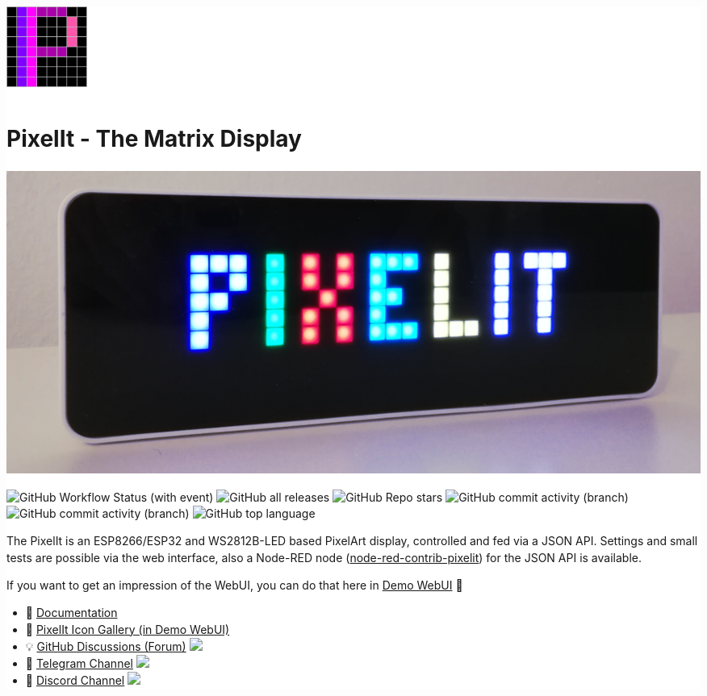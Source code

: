<img src=".github/logo.png" width="100px" height="100px" />

# PixelIt - The Matrix Display

![](.github/pixelit.png)

![GitHub Workflow Status (with event)](https://img.shields.io/github/actions/workflow/status/pixelit-project/PixelIt/build-and-release.yml) ![GitHub all releases](https://img.shields.io/github/downloads/pixelit-project/PixelIt/total) ![GitHub Repo stars](https://img.shields.io/github/stars/pixelit-project/PixelIt) ![GitHub commit activity (branch)](https://img.shields.io/github/commit-activity/t/pixelit-project/pixelit) ![GitHub commit activity (branch)](https://img.shields.io/github/commit-activity/y/pixelit-project/pixelit) ![GitHub top language](https://img.shields.io/github/languages/top/pixelit-project/pixelit)

The PixelIt is an ESP8266/ESP32 and WS2812B-LED based PixelArt display, controlled and fed via a JSON API.
Settings and small tests are possible via the web interface,
also a Node-RED node ([node-red-contrib-pixelit](https://flows.nodered.org/node/node-red-contrib-pixelit)) for the JSON API is available.

If you want to get an impression of the WebUI, you can do that here in [Demo WebUI](https://pixelit-project.github.io/PixelIt/webui/) :rocket:

-   :memo: [Documentation](https://pixelit-project.github.io/)
-   :green_heart: [PixelIt Icon Gallery (in Demo WebUI)](https://pixelit-project.github.io/PixelIt/webui/#/gallery)
-   :bulb: [GitHub Discussions (Forum)](https://github.com/pixelit-project/PixelIt/discussions) [![](https://img.shields.io/github/discussions/pixelit-project/PixelIt)](https://github.com/pixelit-project/PixelIt/discussions)
-   :speech_balloon: [Telegram Channel](https://t.me/pixelitdisplay) [![](https://img.shields.io/endpoint?style=flat&url=https%3A%2F%2Frunkit.io%2Fdamiankrawczyk%2Ftelegram-badge%2Fbranches%2Fmaster%3Furl%3Dhttps%3A%2F%2Ft.me%2Fpixelitdisplay)](https://t.me/pixelitdisplay)
-   :speech_balloon: [Discord Channel](https://discord.gg/ERBSHWxB2S) [![](https://img.shields.io/discord/1145731525996970025?logo=discord)](https://discord.gg/ERBSHWxB2S)
